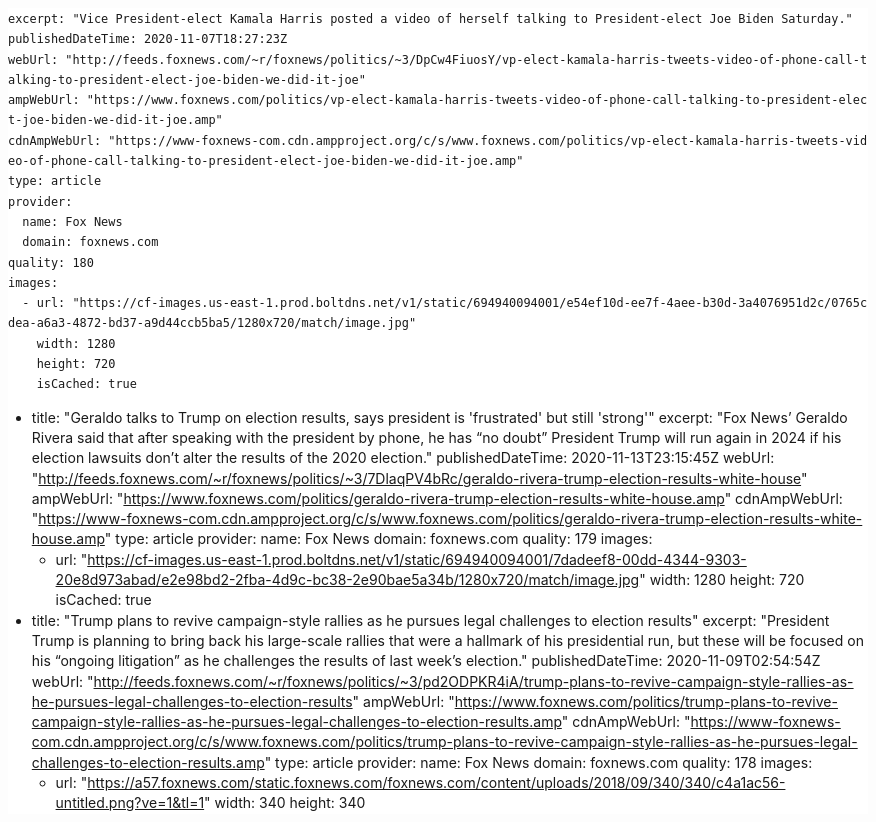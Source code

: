     excerpt: "Vice President-elect Kamala Harris posted a video of herself talking to President-elect Joe Biden Saturday."
    publishedDateTime: 2020-11-07T18:27:23Z
    webUrl: "http://feeds.foxnews.com/~r/foxnews/politics/~3/DpCw4FiuosY/vp-elect-kamala-harris-tweets-video-of-phone-call-talking-to-president-elect-joe-biden-we-did-it-joe"
    ampWebUrl: "https://www.foxnews.com/politics/vp-elect-kamala-harris-tweets-video-of-phone-call-talking-to-president-elect-joe-biden-we-did-it-joe.amp"
    cdnAmpWebUrl: "https://www-foxnews-com.cdn.ampproject.org/c/s/www.foxnews.com/politics/vp-elect-kamala-harris-tweets-video-of-phone-call-talking-to-president-elect-joe-biden-we-did-it-joe.amp"
    type: article
    provider:
      name: Fox News
      domain: foxnews.com
    quality: 180
    images:
      - url: "https://cf-images.us-east-1.prod.boltdns.net/v1/static/694940094001/e54ef10d-ee7f-4aee-b30d-3a4076951d2c/0765cdea-a6a3-4872-bd37-a9d44ccb5ba5/1280x720/match/image.jpg"
        width: 1280
        height: 720
        isCached: true
  - title: "Geraldo talks to Trump on election results, says president is 'frustrated' but still 'strong'"
    excerpt: "Fox News’ Geraldo Rivera said that after speaking with the president by phone, he has “no doubt” President Trump will run again in 2024 if his election lawsuits don’t alter the results of the 2020 election."
    publishedDateTime: 2020-11-13T23:15:45Z
    webUrl: "http://feeds.foxnews.com/~r/foxnews/politics/~3/7DlaqPV4bRc/geraldo-rivera-trump-election-results-white-house"
    ampWebUrl: "https://www.foxnews.com/politics/geraldo-rivera-trump-election-results-white-house.amp"
    cdnAmpWebUrl: "https://www-foxnews-com.cdn.ampproject.org/c/s/www.foxnews.com/politics/geraldo-rivera-trump-election-results-white-house.amp"
    type: article
    provider:
      name: Fox News
      domain: foxnews.com
    quality: 179
    images:
      - url: "https://cf-images.us-east-1.prod.boltdns.net/v1/static/694940094001/7dadeef8-00dd-4344-9303-20e8d973abad/e2e98bd2-2fba-4d9c-bc38-2e90bae5a34b/1280x720/match/image.jpg"
        width: 1280
        height: 720
        isCached: true
  - title: "Trump plans to revive campaign-style rallies as he pursues legal challenges to election results"
    excerpt: "President Trump is planning to bring back his large-scale rallies that were a hallmark of his presidential run, but these will be focused on his “ongoing litigation” as he challenges the results of last week’s election."
    publishedDateTime: 2020-11-09T02:54:54Z
    webUrl: "http://feeds.foxnews.com/~r/foxnews/politics/~3/pd2ODPKR4iA/trump-plans-to-revive-campaign-style-rallies-as-he-pursues-legal-challenges-to-election-results"
    ampWebUrl: "https://www.foxnews.com/politics/trump-plans-to-revive-campaign-style-rallies-as-he-pursues-legal-challenges-to-election-results.amp"
    cdnAmpWebUrl: "https://www-foxnews-com.cdn.ampproject.org/c/s/www.foxnews.com/politics/trump-plans-to-revive-campaign-style-rallies-as-he-pursues-legal-challenges-to-election-results.amp"
    type: article
    provider:
      name: Fox News
      domain: foxnews.com
    quality: 178
    images:
      - url: "https://a57.foxnews.com/static.foxnews.com/foxnews.com/content/uploads/2018/09/340/340/c4a1ac56-untitled.png?ve=1&tl=1"
        width: 340
        height: 340